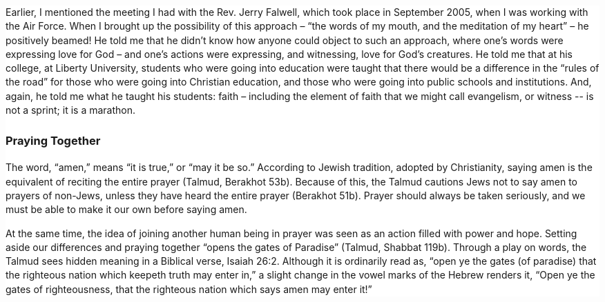 <td style="vertical-align:top;" width="53%">
<div class="english">
Earlier, I mentioned the meeting I had with the Rev. Jerry Falwell, which took place in September 2005, when I was working with the Air Force. When I brought up the possibility of this approach – “the words of my mouth, and the meditation of my heart” – he positively beamed! He told me that he didn’t know how anyone could object to such an approach, where one’s words were expressing love for God – and one’s actions were expressing, and witnessing, love for God’s creatures. He told me that at his college, at Liberty University, students who were going into education were taught that there would be a difference in the “rules of the road” for those who were going into Christian education, and those who were going into public schools and institutions. And, again, he told me what he taught his students: faith – including the element of faith that we might call evangelism, or witness -- is not a sprint; it is a marathon.
</div></td></tr>


<tr><td style="vertical-align:top;" width="46%">
<div class="liturgy"><span lang="he">

</span></div></td>
 
<td style="vertical-align:top;" width="53%">
<div class="english">
<h3>Praying Together</h3>
</div></td></tr>


<tr><td style="vertical-align:top;" width="46%">
<div class="liturgy"><span lang="he">

</span></div></td>
 
<td style="vertical-align:top;" width="53%">
<div class="english">
The word, “amen,” means “it is true,” or “may it be so.” According to Jewish tradition, adopted by Christianity, saying amen is the equivalent of reciting the entire prayer (Talmud, Berakhot 53b). Because of this, the Talmud cautions Jews not to say amen to prayers of non-Jews, unless they have heard the entire prayer (Berakhot 51b). Prayer should always be taken seriously, and we must be able to make it our own before saying amen.
</div></td></tr>


<tr><td style="vertical-align:top;" width="46%">
<div class="liturgy"><span lang="he">

</span></div></td>
 
<td style="vertical-align:top;" width="53%">
<div class="english">
At the same time, the idea of joining another human being in prayer was seen as an action filled with power and hope. Setting aside our differences and praying together “opens the gates of Paradise” (Talmud, Shabbat 119b). Through a play on words, the Talmud sees hidden meaning in a Biblical verse, Isaiah 26:2. Although it is ordinarily read as, “open ye the gates (of paradise) that the righteous nation which keepeth truth may enter in,” a slight change in the vowel marks of the Hebrew renders it, “Open ye the gates of righteousness, that the righteous nation which says amen may enter it!”
</div></td></tr>

